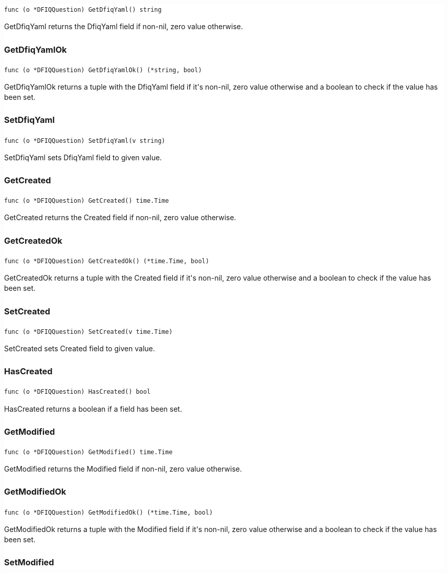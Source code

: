 `func (o *DFIQQuestion) GetDfiqYaml() string`

GetDfiqYaml returns the DfiqYaml field if non-nil, zero value otherwise.

### GetDfiqYamlOk

`func (o *DFIQQuestion) GetDfiqYamlOk() (*string, bool)`

GetDfiqYamlOk returns a tuple with the DfiqYaml field if it's non-nil, zero value otherwise
and a boolean to check if the value has been set.

### SetDfiqYaml

`func (o *DFIQQuestion) SetDfiqYaml(v string)`

SetDfiqYaml sets DfiqYaml field to given value.


### GetCreated

`func (o *DFIQQuestion) GetCreated() time.Time`

GetCreated returns the Created field if non-nil, zero value otherwise.

### GetCreatedOk

`func (o *DFIQQuestion) GetCreatedOk() (*time.Time, bool)`

GetCreatedOk returns a tuple with the Created field if it's non-nil, zero value otherwise
and a boolean to check if the value has been set.

### SetCreated

`func (o *DFIQQuestion) SetCreated(v time.Time)`

SetCreated sets Created field to given value.

### HasCreated

`func (o *DFIQQuestion) HasCreated() bool`

HasCreated returns a boolean if a field has been set.

### GetModified

`func (o *DFIQQuestion) GetModified() time.Time`

GetModified returns the Modified field if non-nil, zero value otherwise.

### GetModifiedOk

`func (o *DFIQQuestion) GetModifiedOk() (*time.Time, bool)`

GetModifiedOk returns a tuple with the Modified field if it's non-nil, zero value otherwise
and a boolean to check if the value has been set.

### SetModified
